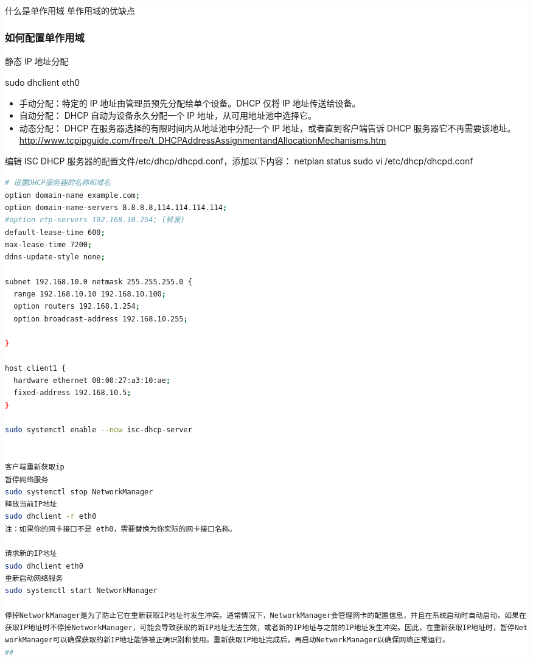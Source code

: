 什么是单作用域
单作用域的优缺点

### 如何配置单作用域

静态 IP 地址分配

sudo dhclient eth0

- 手动分配：特定的 IP 地址由管理员预先分配给单个设备。DHCP 仅将 IP 地址传送给设备。
- 自动分配： DHCP 自动为设备永久分配一个 IP 地址，从可用地址池中选择它。
- 动态分配： DHCP 在服务器选择的有限时间内从地址池中分配一个 IP 地址，或者直到客户端告诉 DHCP 服务器它不再需要该地址。
  http://www.tcpipguide.com/free/t_DHCPAddressAssignmentandAllocationMechanisms.htm

编辑 ISC DHCP 服务器的配置文件/etc/dhcp/dhcpd.conf，添加以下内容：
netplan status 
sudo vi /etc/dhcp/dhcpd.conf
```bash
# 设置DHCP服务器的名称和域名
option domain-name example.com;
option domain-name-servers 8.8.8.8,114.114.114.114;
#option ntp-servers 192.168.10.254; (转发)
default-lease-time 600;
max-lease-time 7200;
ddns-update-style none;

subnet 192.168.10.0 netmask 255.255.255.0 {
  range 192.168.10.10 192.168.10.100;
  option routers 192.168.1.254;
  option broadcast-address 192.168.10.255;

}

host client1 {
  hardware ethernet 08:00:27:a3:10:ae;
  fixed-address 192.168.10.5;
}

sudo systemctl enable --now isc-dhcp-server


客户端重新获取ip
暂停网络服务
sudo systemctl stop NetworkManager
释放当前IP地址
sudo dhclient -r eth0
注：如果你的网卡接口不是 eth0，需要替换为你实际的网卡接口名称。

请求新的IP地址
sudo dhclient eth0
重新启动网络服务
sudo systemctl start NetworkManager

停掉NetworkManager是为了防止它在重新获取IP地址时发生冲突。通常情况下，NetworkManager会管理网卡的配置信息，并且在系统启动时自动启动。如果在获取IP地址时不停掉NetworkManager，可能会导致获取的新IP地址无法生效，或者新的IP地址与之前的IP地址发生冲突。因此，在重新获取IP地址时，暂停NetworkManager可以确保获取的新IP地址能够被正确识别和使用。重新获取IP地址完成后，再启动NetworkManager以确保网络正常运行。
##
```
